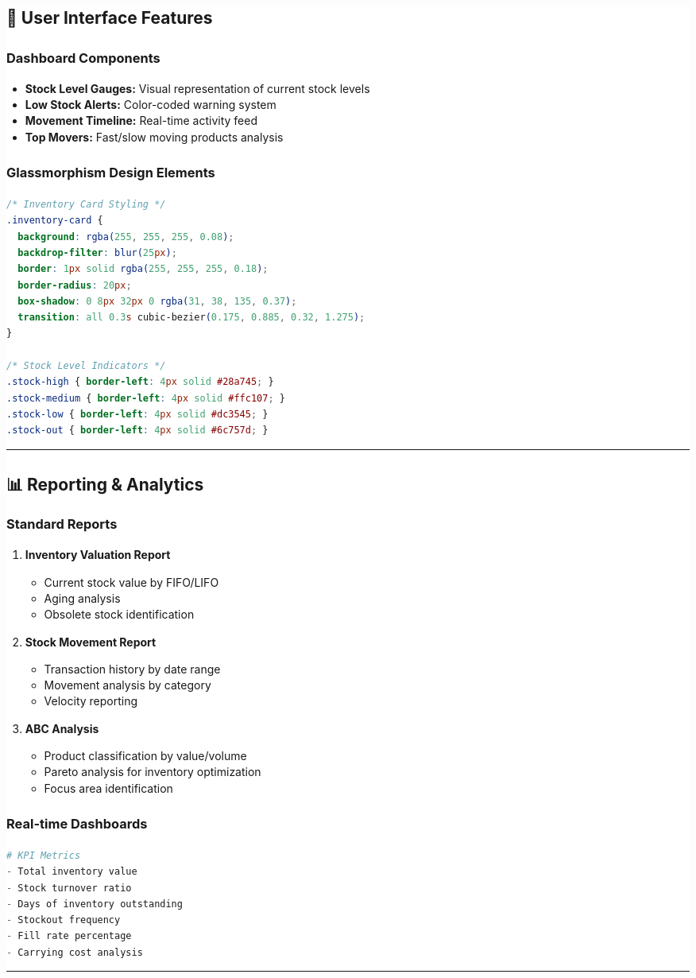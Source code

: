 
## 🎨 **User Interface Features**

### **Dashboard Components**
- **Stock Level Gauges:** Visual representation of current stock levels
- **Low Stock Alerts:** Color-coded warning system
- **Movement Timeline:** Real-time activity feed
- **Top Movers:** Fast/slow moving products analysis

### **Glassmorphism Design Elements**
```css
/* Inventory Card Styling */
.inventory-card {
  background: rgba(255, 255, 255, 0.08);
  backdrop-filter: blur(25px);
  border: 1px solid rgba(255, 255, 255, 0.18);
  border-radius: 20px;
  box-shadow: 0 8px 32px 0 rgba(31, 38, 135, 0.37);
  transition: all 0.3s cubic-bezier(0.175, 0.885, 0.32, 1.275);
}

/* Stock Level Indicators */
.stock-high { border-left: 4px solid #28a745; }
.stock-medium { border-left: 4px solid #ffc107; }
.stock-low { border-left: 4px solid #dc3545; }
.stock-out { border-left: 4px solid #6c757d; }
```

---

## 📊 **Reporting & Analytics**

### **Standard Reports**
1. **Inventory Valuation Report**
   - Current stock value by FIFO/LIFO
   - Aging analysis
   - Obsolete stock identification

2. **Stock Movement Report**
   - Transaction history by date range
   - Movement analysis by category
   - Velocity reporting

3. **ABC Analysis**
   - Product classification by value/volume
   - Pareto analysis for inventory optimization
   - Focus area identification

### **Real-time Dashboards**
```python
# KPI Metrics
- Total inventory value
- Stock turnover ratio
- Days of inventory outstanding
- Stockout frequency
- Fill rate percentage
- Carrying cost analysis
```

---